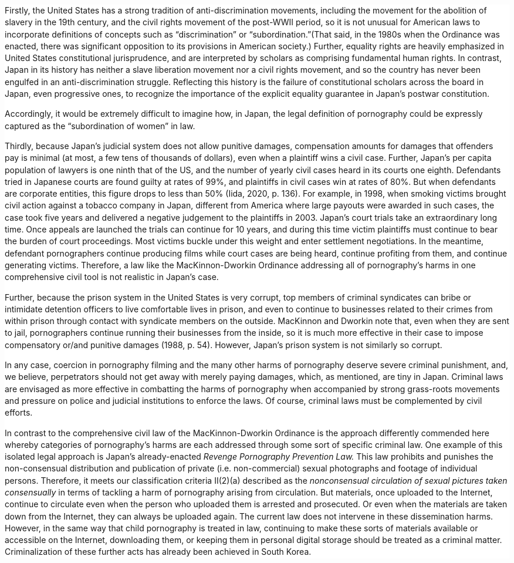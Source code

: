 Firstly, the United States has a strong tradition of anti-discrimination movements, including the movement for the abolition of slavery in the 19th century, and the civil rights movement of the post-WWII period, so it is not unusual for American laws to incorporate definitions of concepts such as “discrimination” or “subordination.”(That said, in the 1980s when the Ordinance was enacted, there was significant opposition to its provisions in American society.) Further, equality rights are heavily emphasized in United States constitutional jurisprudence, and are interpreted by scholars as comprising fundamental human rights. In contrast, Japan in its history has neither a slave liberation movement nor a civil rights movement, and so the country has never been engulfed in an anti-discrimination struggle. Reflecting this history is the failure of constitutional scholars across the board in Japan, even progressive ones, to recognize the importance of the explicit equality guarantee in Japan’s postwar constitution.

Accordingly, it would be extremely difficult to imagine how, in Japan, the legal definition of pornography could be expressly captured as the “subordination of women” in law.

Thirdly, because Japan’s judicial system does not allow punitive damages, compensation amounts for damages that offenders pay is minimal (at most, a few tens of thousands of dollars), even when a plaintiff wins a civil case. Further, Japan’s per capita population of lawyers is one ninth that of the US, and the number of yearly civil cases heard in its courts one eighth. Defendants tried in Japanese courts are found guilty at rates of 99%, and plaintiffs in civil cases win at rates of 80%. But when defendants are corporate entities, this figure drops to less than 50% (Iida, 2020, p. 136). For example, in 1998, when smoking victims brought civil action against a tobacco company in Japan, different from America where large payouts were awarded in such cases, the case took five years and delivered a negative judgement to the plaintiffs in 2003. Japan’s court trials take an extraordinary long time. Once appeals are launched the trials can continue for 10 years, and during this time victim plaintiffs must continue to bear the burden of court proceedings. Most victims buckle under this weight and enter settlement negotiations. In the meantime, defendant pornographers continue producing films while court cases are being heard, continue profiting from them, and continue generating victims. Therefore, a law like the MacKinnon-Dworkin Ordinance addressing all of pornography’s harms in one comprehensive civil tool is not realistic in Japan’s case.

Further, because the prison system in the United States is very corrupt, top members of criminal syndicates can bribe or intimidate detention officers to live comfortable lives in prison, and even to continue to businesses related to their crimes from within prison through contact with syndicate members on the outside. MacKinnon and Dworkin note that, even when they are sent to jail, pornographers continue running their businesses from the inside, so it is much more effective in their case to impose compensatory or/and punitive damages (1988, p. 54). However, Japan’s prison system is not similarly so corrupt.

In any case, coercion in pornography filming and the many other harms of pornography deserve severe criminal punishment, and, we believe, perpetrators should not get away with merely paying damages, which, as mentioned, are tiny in Japan. Criminal laws are envisaged as more effective in combatting the harms of pornography when accompanied by strong grass-roots movements and pressure on police and judicial institutions to enforce the laws. Of course, criminal laws must be complemented by civil efforts.

In contrast to the comprehensive civil law of the MacKinnon-Dworkin Ordinance is the approach differently commended here whereby categories of pornography’s harms are each addressed through some sort of specific criminal law. One example of this isolated legal approach is Japan’s already-enacted *Revenge Pornography Prevention Law.* This law prohibits and punishes the non-consensual distribution and publication of private (i.e. non-commercial) sexual photographs and footage of individual persons. Therefore, it meets our classification criteria II(2)(a) described as the *nonconsensual circulation of sexual pictures taken consensually* in terms of tackling a harm of pornography arising from circulation. But materials, once uploaded to the Internet, continue to circulate even when the person who uploaded them is arrested and prosecuted. Or even when the materials are taken down from the Internet, they can always be uploaded again. The current law does not intervene in these dissemination harms. However, in the same way that child pornography is treated in law, continuing to make these sorts of materials available or accessible on the Internet, downloading them, or keeping them in personal digital storage should be treated as a criminal matter. Criminalization of these further acts has already been achieved in South Korea.
